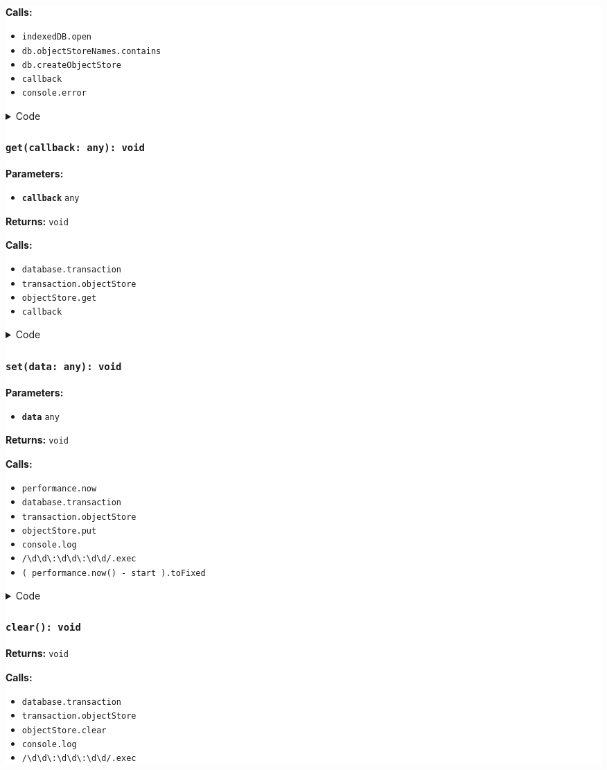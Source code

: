 **Calls:**

- `indexedDB.open`
- `db.objectStoreNames.contains`
- `db.createObjectStore`
- `callback`
- `console.error`

<details><summary>Code</summary></details>

### `get(callback: any): void`

**Parameters:**

- **`callback`** `any`

**Returns:** `void`

**Calls:**

- `database.transaction`
- `transaction.objectStore`
- `objectStore.get`
- `callback`

<details><summary>Code</summary></details>

### `set(data: any): void`

**Parameters:**

- **`data`** `any`

**Returns:** `void`

**Calls:**

- `performance.now`
- `database.transaction`
- `transaction.objectStore`
- `objectStore.put`
- `console.log`
- `/\d\d\:\d\d\:\d\d/.exec`
- `( performance.now() - start ).toFixed`

<details><summary>Code</summary></details>

### `clear(): void`

**Returns:** `void`

**Calls:**

- `database.transaction`
- `transaction.objectStore`
- `objectStore.clear`
- `console.log`
- `/\d\d\:\d\d\:\d\d/.exec`

